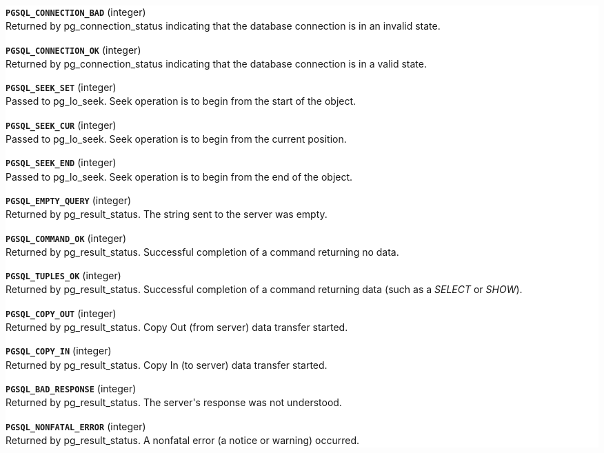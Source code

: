 **`PGSQL_CONNECTION_BAD`** (<span class="type">integer</span>)  
<span class="simpara"> Returned by <span
class="function">pg\_connection\_status</span> indicating that the
database connection is in an invalid state. </span>

**`PGSQL_CONNECTION_OK`** (<span class="type">integer</span>)  
<span class="simpara"> Returned by <span
class="function">pg\_connection\_status</span> indicating that the
database connection is in a valid state. </span>

**`PGSQL_SEEK_SET`** (<span class="type">integer</span>)  
<span class="simpara"> Passed to <span
class="function">pg\_lo\_seek</span>. Seek operation is to begin from
the start of the object. </span>

**`PGSQL_SEEK_CUR`** (<span class="type">integer</span>)  
<span class="simpara"> Passed to <span
class="function">pg\_lo\_seek</span>. Seek operation is to begin from
the current position. </span>

**`PGSQL_SEEK_END`** (<span class="type">integer</span>)  
<span class="simpara"> Passed to <span
class="function">pg\_lo\_seek</span>. Seek operation is to begin from
the end of the object. </span>

**`PGSQL_EMPTY_QUERY`** (<span class="type">integer</span>)  
<span class="simpara"> Returned by <span
class="function">pg\_result\_status</span>. The string sent to the
server was empty. </span>

**`PGSQL_COMMAND_OK`** (<span class="type">integer</span>)  
<span class="simpara"> Returned by <span
class="function">pg\_result\_status</span>. Successful completion of a
command returning no data. </span>

**`PGSQL_TUPLES_OK`** (<span class="type">integer</span>)  
<span class="simpara"> Returned by <span
class="function">pg\_result\_status</span>. Successful completion of a
command returning data (such as a *SELECT* or *SHOW*). </span>

**`PGSQL_COPY_OUT`** (<span class="type">integer</span>)  
<span class="simpara"> Returned by <span
class="function">pg\_result\_status</span>. Copy Out (from server) data
transfer started. </span>

**`PGSQL_COPY_IN`** (<span class="type">integer</span>)  
<span class="simpara"> Returned by <span
class="function">pg\_result\_status</span>. Copy In (to server) data
transfer started. </span>

**`PGSQL_BAD_RESPONSE`** (<span class="type">integer</span>)  
<span class="simpara"> Returned by <span
class="function">pg\_result\_status</span>. The server's response was
not understood. </span>

**`PGSQL_NONFATAL_ERROR`** (<span class="type">integer</span>)  
<span class="simpara"> Returned by <span
class="function">pg\_result\_status</span>. A nonfatal error (a notice
or warning) occurred. </span>
